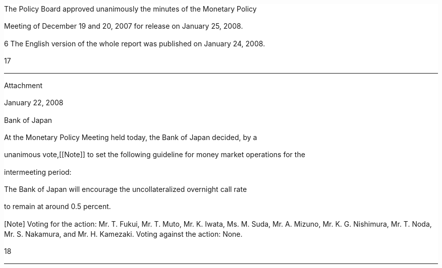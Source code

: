 The Policy Board approved unanimously the minutes of the Monetary Policy

Meeting of December 19 and 20, 2007 for release on January 25, 2008.

6 The English version of the whole report was published on January 24, 2008.

17


-----

Attachment

January 22, 2008

Bank of Japan

At the Monetary Policy Meeting held today, the Bank of Japan decided, by a

unanimous vote,[[Note]] to set the following guideline for money market operations for the

intermeeting period:

The Bank of Japan will encourage the uncollateralized overnight call rate

to remain at around 0.5 percent.

[Note] Voting for the action: Mr. T. Fukui, Mr. T. Muto, Mr. K. Iwata, Ms. M. Suda, Mr. A. Mizuno,
Mr. K. G. Nishimura, Mr. T. Noda, Mr. S. Nakamura, and Mr. H. Kamezaki.
Voting against the action: None.

18


-----

